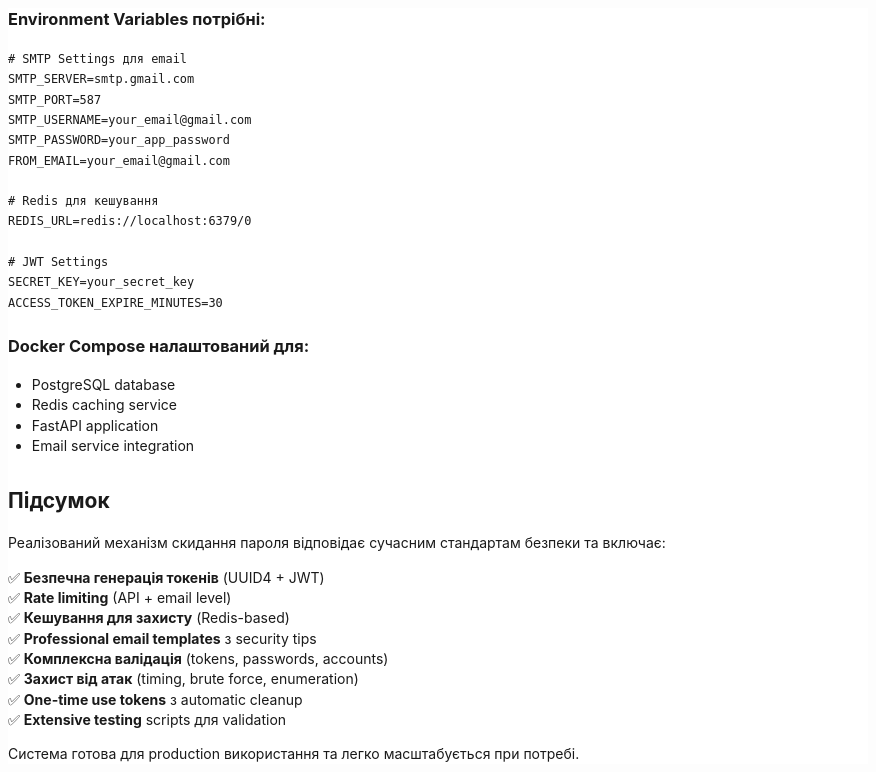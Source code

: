 ### Environment Variables потрібні:
```env
# SMTP Settings для email
SMTP_SERVER=smtp.gmail.com
SMTP_PORT=587
SMTP_USERNAME=your_email@gmail.com
SMTP_PASSWORD=your_app_password
FROM_EMAIL=your_email@gmail.com

# Redis для кешування
REDIS_URL=redis://localhost:6379/0

# JWT Settings
SECRET_KEY=your_secret_key
ACCESS_TOKEN_EXPIRE_MINUTES=30
```

### Docker Compose налаштований для:
- PostgreSQL database
- Redis caching service
- FastAPI application
- Email service integration

## Підсумок

Реалізований механізм скидання пароля відповідає сучасним стандартам безпеки та включає:

✅ **Безпечна генерація токенів** (UUID4 + JWT)  
✅ **Rate limiting** (API + email level)  
✅ **Кешування для захисту** (Redis-based)  
✅ **Professional email templates** з security tips  
✅ **Комплексна валідація** (tokens, passwords, accounts)  
✅ **Захист від атак** (timing, brute force, enumeration)  
✅ **One-time use tokens** з automatic cleanup  
✅ **Extensive testing** scripts для validation

Система готова для production використання та легко масштабується при потребі.